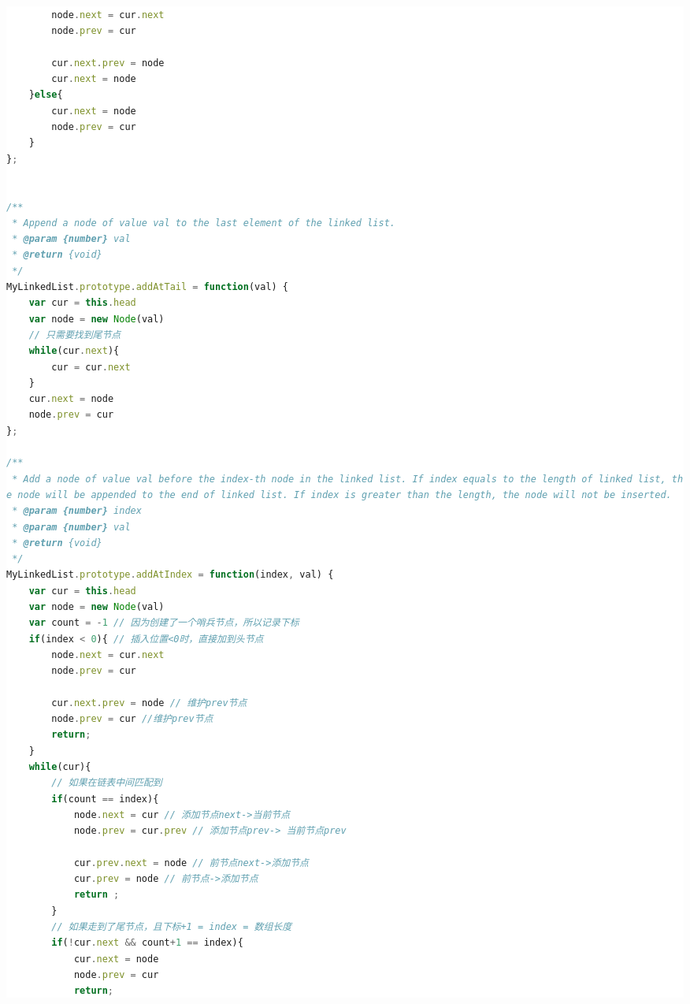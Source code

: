 ```js
        node.next = cur.next
        node.prev = cur

        cur.next.prev = node
        cur.next = node
    }else{
        cur.next = node
        node.prev = cur
    }
};


/**
 * Append a node of value val to the last element of the linked list.
 * @param {number} val
 * @return {void}
 */
MyLinkedList.prototype.addAtTail = function(val) {
    var cur = this.head
    var node = new Node(val)
    // 只需要找到尾节点
    while(cur.next){
        cur = cur.next
    }
    cur.next = node
    node.prev = cur
};

/**
 * Add a node of value val before the index-th node in the linked list. If index equals to the length of linked list, the node will be appended to the end of linked list. If index is greater than the length, the node will not be inserted.
 * @param {number} index
 * @param {number} val
 * @return {void}
 */
MyLinkedList.prototype.addAtIndex = function(index, val) {
    var cur = this.head
    var node = new Node(val)
    var count = -1 // 因为创建了一个哨兵节点，所以记录下标
    if(index < 0){ // 插入位置<0时，直接加到头节点
        node.next = cur.next
        node.prev = cur

        cur.next.prev = node // 维护prev节点
        node.prev = cur //维护prev节点
        return;
    }
    while(cur){
        // 如果在链表中间匹配到
        if(count == index){
            node.next = cur // 添加节点next->当前节点
            node.prev = cur.prev // 添加节点prev-> 当前节点prev

            cur.prev.next = node // 前节点next->添加节点
            cur.prev = node // 前节点->添加节点
            return ;
        }
        // 如果走到了尾节点，且下标+1 = index = 数组长度
        if(!cur.next && count+1 == index){
            cur.next = node
            node.prev = cur
            return;
```